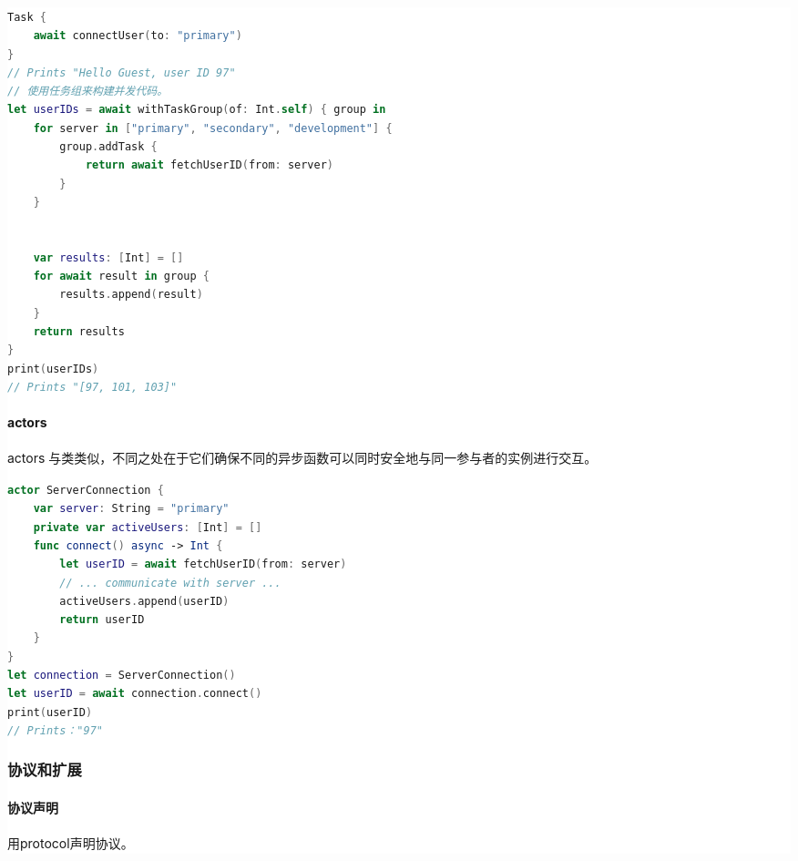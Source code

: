 ```swift 
Task {
    await connectUser(to: "primary")
}
// Prints "Hello Guest, user ID 97"
// 使用任务组来构建并发代码。
let userIDs = await withTaskGroup(of: Int.self) { group in
    for server in ["primary", "secondary", "development"] {
        group.addTask {
            return await fetchUserID(from: server)
        }
    }


    var results: [Int] = []
    for await result in group {
        results.append(result)
    }
    return results
}
print(userIDs)
// Prints "[97, 101, 103]"


```


#### actors

actors 与类类似，不同之处在于它们确保不同的异步函数可以同时安全地与同一参与者的实例进行交互。

```swift 
actor ServerConnection {
    var server: String = "primary"
    private var activeUsers: [Int] = []
    func connect() async -> Int {
        let userID = await fetchUserID(from: server)
        // ... communicate with server ...
        activeUsers.append(userID)
        return userID
    }
}
let connection = ServerConnection()
let userID = await connection.connect()
print(userID)
// Prints："97"
```


### 协议和扩展

#### 协议声明

用protocol声明协议。
